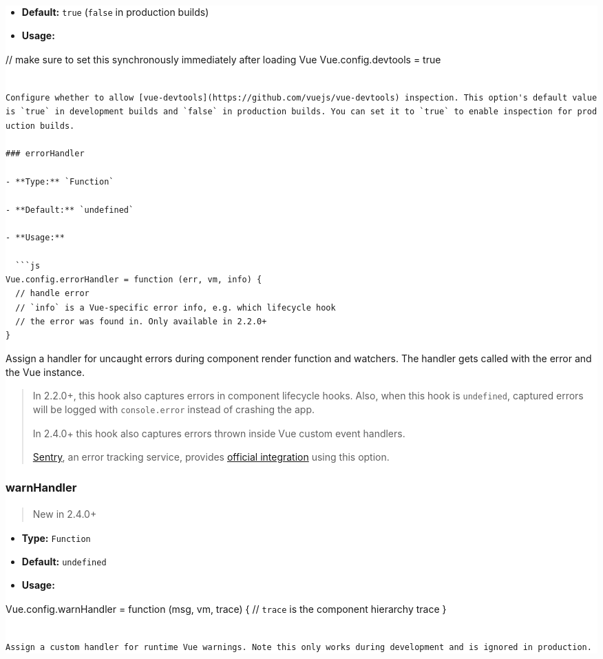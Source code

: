 - **Default:** `true` (`false` in production builds)

- **Usage:**
  
  ```js
// make sure to set this synchronously immediately after loading Vue
Vue.config.devtools = true
```

Configure whether to allow [vue-devtools](https://github.com/vuejs/vue-devtools) inspection. This option's default value is `true` in development builds and `false` in production builds. You can set it to `true` to enable inspection for production builds.

### errorHandler

- **Type:** `Function`

- **Default:** `undefined`

- **Usage:**
  
  ```js
Vue.config.errorHandler = function (err, vm, info) {
  // handle error
  // `info` is a Vue-specific error info, e.g. which lifecycle hook
  // the error was found in. Only available in 2.2.0+
}
```

Assign a handler for uncaught errors during component render function and watchers. The handler gets called with the error and the Vue instance.

> In 2.2.0+, this hook also captures errors in component lifecycle hooks. Also, when this hook is `undefined`, captured errors will be logged with `console.error` instead of crashing the app.
> 
> In 2.4.0+ this hook also captures errors thrown inside Vue custom event handlers.
> 
> [Sentry](https://sentry.io), an error tracking service, provides [official integration](https://sentry.io/for/vue/) using this option.

### warnHandler

> New in 2.4.0+

- **Type:** `Function`

- **Default:** `undefined`

- **Usage:**
  
  ```js
Vue.config.warnHandler = function (msg, vm, trace) {
  // `trace` is the component hierarchy trace
}
```

Assign a custom handler for runtime Vue warnings. Note this only works during development and is ignored in production.
